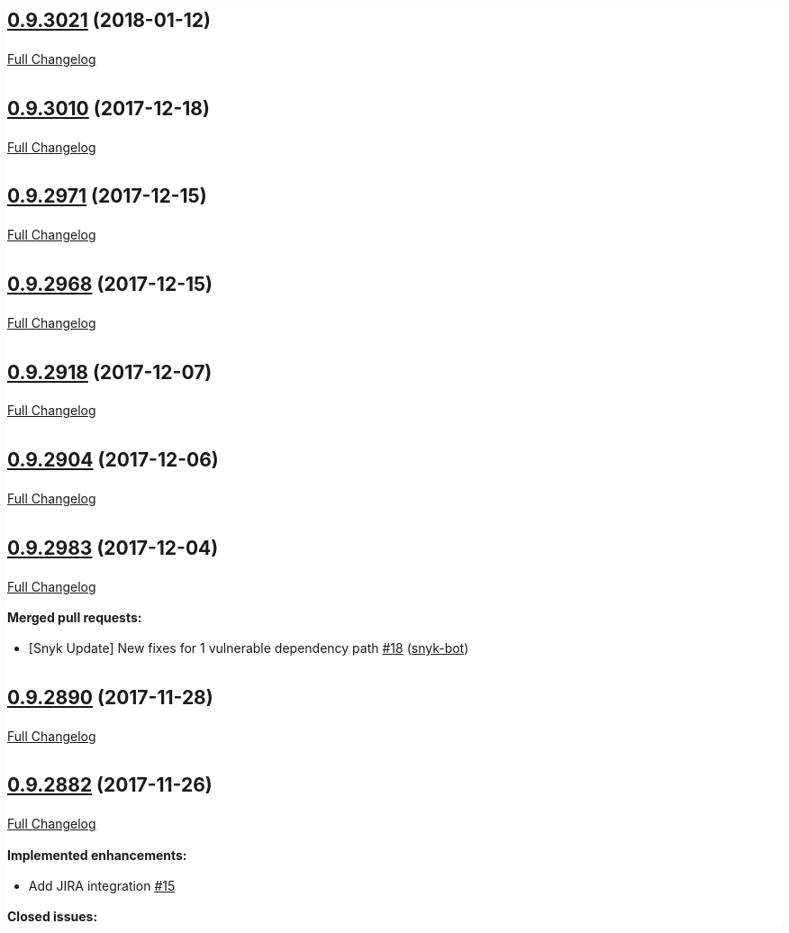 ## [0.9.3021](https://github.com/suculent/thinx-device-api/tree/0.9.3021) (2018-01-12)
[Full Changelog](https://github.com/suculent/thinx-device-api/compare/0.9.3010...0.9.3021)

## [0.9.3010](https://github.com/suculent/thinx-device-api/tree/0.9.3010) (2017-12-18)
[Full Changelog](https://github.com/suculent/thinx-device-api/compare/0.9.2971...0.9.3010)

## [0.9.2971](https://github.com/suculent/thinx-device-api/tree/0.9.2971) (2017-12-15)
[Full Changelog](https://github.com/suculent/thinx-device-api/compare/0.9.2968...0.9.2971)

## [0.9.2968](https://github.com/suculent/thinx-device-api/tree/0.9.2968) (2017-12-15)
[Full Changelog](https://github.com/suculent/thinx-device-api/compare/0.9.2918...0.9.2968)

## [0.9.2918](https://github.com/suculent/thinx-device-api/tree/0.9.2918) (2017-12-07)
[Full Changelog](https://github.com/suculent/thinx-device-api/compare/0.9.2904...0.9.2918)

## [0.9.2904](https://github.com/suculent/thinx-device-api/tree/0.9.2904) (2017-12-06)
[Full Changelog](https://github.com/suculent/thinx-device-api/compare/0.9.2983...0.9.2904)

## [0.9.2983](https://github.com/suculent/thinx-device-api/tree/0.9.2983) (2017-12-04)
[Full Changelog](https://github.com/suculent/thinx-device-api/compare/0.9.2890...0.9.2983)

**Merged pull requests:**

- \[Snyk Update\] New fixes for 1 vulnerable dependency path [\#18](https://github.com/suculent/thinx-device-api/pull/18) ([snyk-bot](https://github.com/snyk-bot))

## [0.9.2890](https://github.com/suculent/thinx-device-api/tree/0.9.2890) (2017-11-28)
[Full Changelog](https://github.com/suculent/thinx-device-api/compare/0.9.2882...0.9.2890)

## [0.9.2882](https://github.com/suculent/thinx-device-api/tree/0.9.2882) (2017-11-26)
[Full Changelog](https://github.com/suculent/thinx-device-api/compare/0.9.2838...0.9.2882)

**Implemented enhancements:**

- Add JIRA integration [\#15](https://github.com/suculent/thinx-device-api/issues/15)

**Closed issues:**
